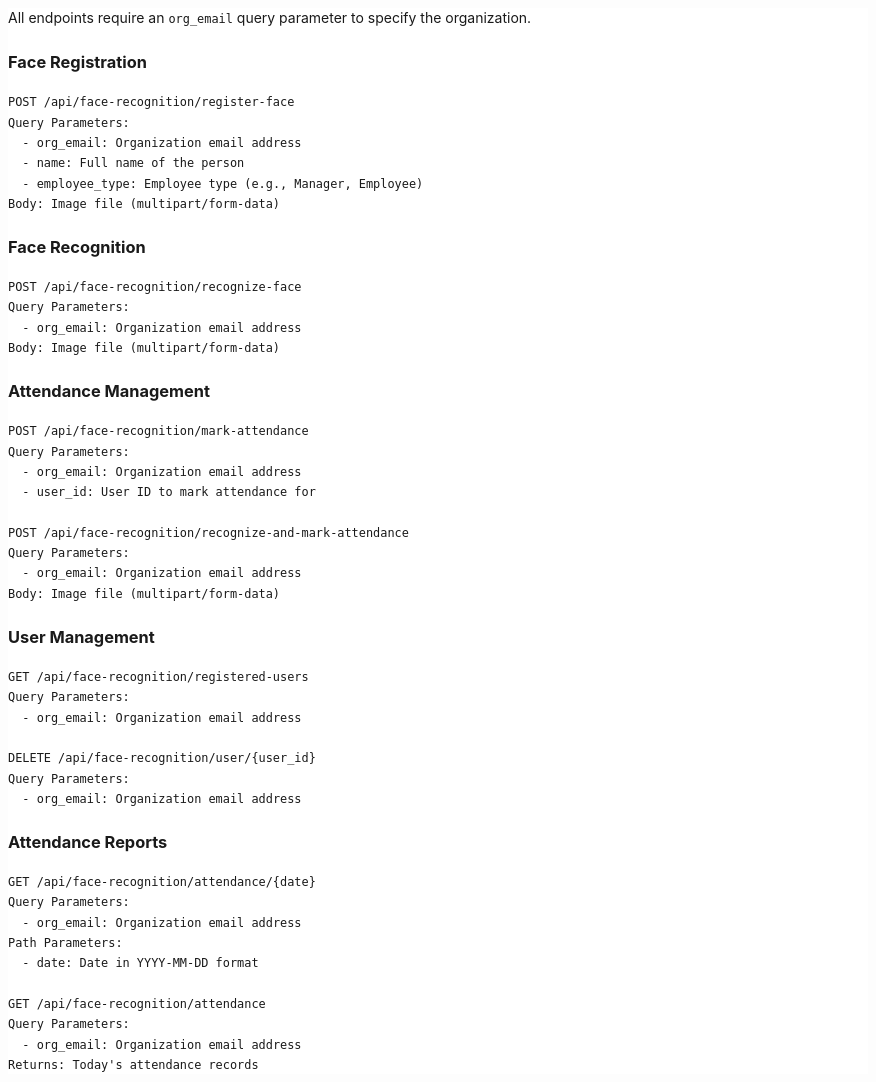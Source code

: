 All endpoints require an `org_email` query parameter to specify the organization.

### Face Registration
```
POST /api/face-recognition/register-face
Query Parameters:
  - org_email: Organization email address
  - name: Full name of the person
  - employee_type: Employee type (e.g., Manager, Employee)
Body: Image file (multipart/form-data)
```

### Face Recognition
```
POST /api/face-recognition/recognize-face
Query Parameters:
  - org_email: Organization email address
Body: Image file (multipart/form-data)
```

### Attendance Management
```
POST /api/face-recognition/mark-attendance
Query Parameters:
  - org_email: Organization email address
  - user_id: User ID to mark attendance for

POST /api/face-recognition/recognize-and-mark-attendance
Query Parameters:
  - org_email: Organization email address
Body: Image file (multipart/form-data)
```

### User Management
```
GET /api/face-recognition/registered-users
Query Parameters:
  - org_email: Organization email address

DELETE /api/face-recognition/user/{user_id}
Query Parameters:
  - org_email: Organization email address
```

### Attendance Reports
```
GET /api/face-recognition/attendance/{date}
Query Parameters:
  - org_email: Organization email address
Path Parameters:
  - date: Date in YYYY-MM-DD format

GET /api/face-recognition/attendance
Query Parameters:
  - org_email: Organization email address
Returns: Today's attendance records
```
